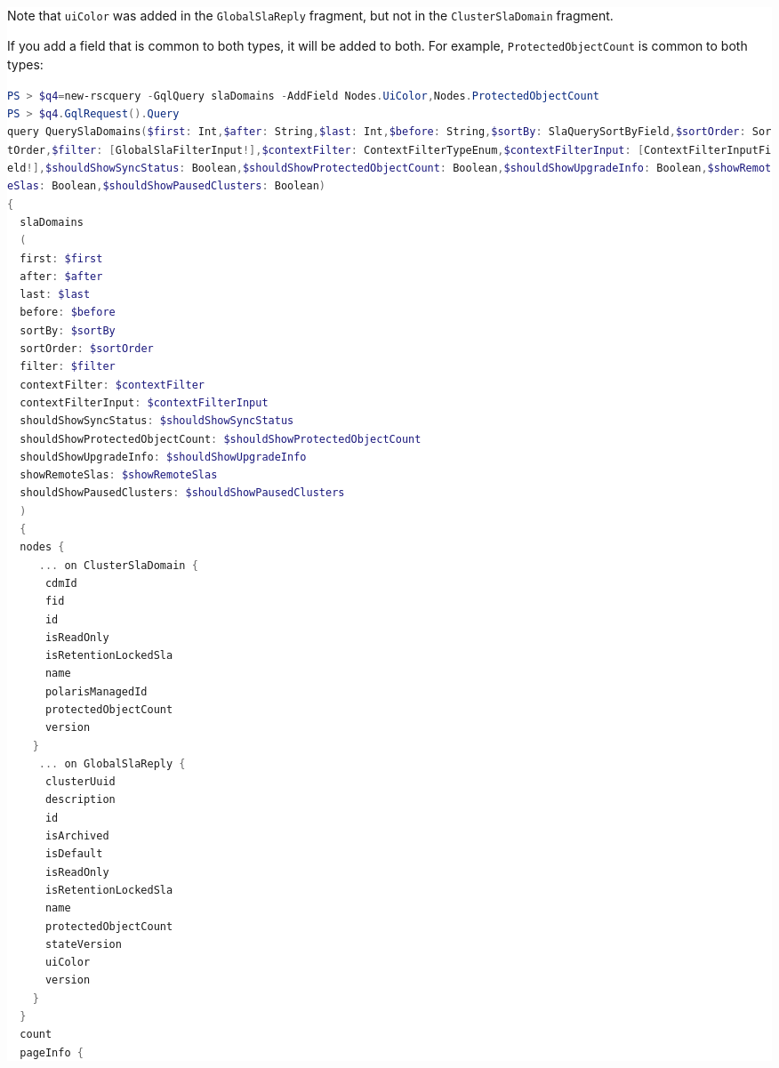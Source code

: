 ```powershell
```

Note that `uiColor` was added in the `GlobalSlaReply` fragment, but not
in the `ClusterSlaDomain` fragment.

If you add a field that is common to both types, it will be added to both.
For example, `ProtectedObjectCount` is common to both types:

```powershell
PS > $q4=new-rscquery -GqlQuery slaDomains -AddField Nodes.UiColor,Nodes.ProtectedObjectCount
PS > $q4.GqlRequest().Query
query QuerySlaDomains($first: Int,$after: String,$last: Int,$before: String,$sortBy: SlaQuerySortByField,$sortOrder: SortOrder,$filter: [GlobalSlaFilterInput!],$contextFilter: ContextFilterTypeEnum,$contextFilterInput: [ContextFilterInputField!],$shouldShowSyncStatus: Boolean,$shouldShowProtectedObjectCount: Boolean,$shouldShowUpgradeInfo: Boolean,$showRemoteSlas: Boolean,$shouldShowPausedClusters: Boolean)
{
  slaDomains
  (
  first: $first
  after: $after
  last: $last
  before: $before
  sortBy: $sortBy
  sortOrder: $sortOrder
  filter: $filter
  contextFilter: $contextFilter
  contextFilterInput: $contextFilterInput
  shouldShowSyncStatus: $shouldShowSyncStatus
  shouldShowProtectedObjectCount: $shouldShowProtectedObjectCount
  shouldShowUpgradeInfo: $shouldShowUpgradeInfo
  showRemoteSlas: $showRemoteSlas
  shouldShowPausedClusters: $shouldShowPausedClusters
  )
  {
  nodes {
     ... on ClusterSlaDomain {
      cdmId
      fid
      id
      isReadOnly
      isRetentionLockedSla
      name
      polarisManagedId
      protectedObjectCount
      version
    }
     ... on GlobalSlaReply {
      clusterUuid
      description
      id
      isArchived
      isDefault
      isReadOnly
      isRetentionLockedSla
      name
      protectedObjectCount
      stateVersion
      uiColor
      version
    }
  }
  count
  pageInfo {
```